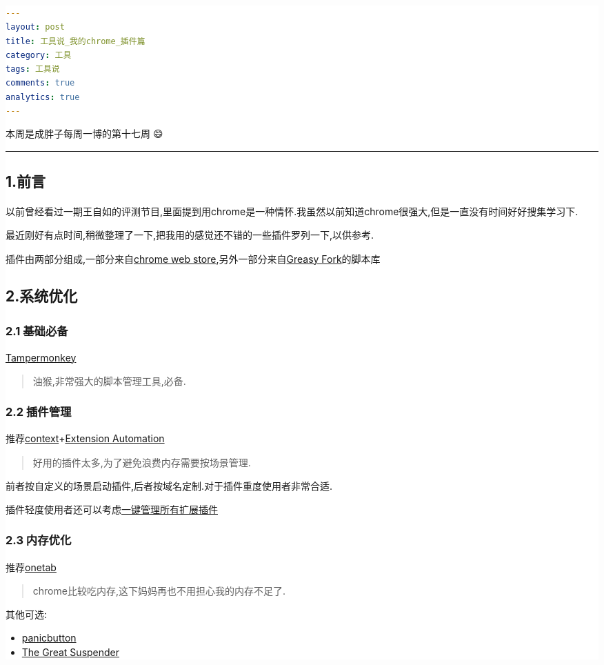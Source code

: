 ```yaml
---
layout: post
title: 工具说_我的chrome_插件篇
category: 工具
tags: 工具说
comments: true
analytics: true
---
```


本周是成胖子每周一博的第十七周 :smile:

---

## 1.前言
以前曾经看过一期王自如的评测节目,里面提到用chrome是一种情怀.我虽然以前知道chrome很强大,但是一直没有时间好好搜集学习下.



最近刚好有点时间,稍微整理了一下,把我用的感觉还不错的一些插件罗列一下,以供参考.

插件由两部分组成,一部分来自[chrome web store](https://chrome.google.com/webstore/category/apps?hl=en-US),另外一部分来自[Greasy Fork](https://greasyfork.org/zh-CN)的脚本库

## 2.系统优化

### 2.1 基础必备

[Tampermonkey](https://chrome.google.com/webstore/detail/tampermonkey/dhdgffkkebhmkfjojejmpbldmpobfkfo)

> 油猴,非常强大的脚本管理工具,必备.

### 2.2 插件管理

推荐[context](https://chrome.google.com/webstore/detail/context/aalnjolghjkkogicompabhhbbkljnlka?hl=en-US)+[Extension Automation](https://chrome.google.com/webstore/detail/extension-automation/ghopjgdkodchjclkkfdekhjfomdbakkb)

>好用的插件太多,为了避免浪费内存需要按场景管理.

前者按自定义的场景启动插件,后者按域名定制.对于插件重度使用者非常合适.

插件轻度使用者还可以考虑[一键管理所有扩展插件](https://chrome.google.com/webstore/detail/%E4%B8%80%E9%94%AE%E7%AE%A1%E7%90%86%E6%89%80%E6%9C%89%E6%89%A9%E5%B1%95/niemebbfnfbjfojajlmnbiikmcpjkkja?hl=zh-CN)

### 2.3 内存优化
推荐[onetab](http://36kr.com/p/201819.html)

>chrome比较吃内存,这下妈妈再也不用担心我的内存不足了.

其他可选:

* [panicbutton](https://chrome.google.com/webstore/detail/panicbutton/faminaibgiklngmfpfbhmokfmnglamcm?hl=en-US)
* [The Great Suspender](https://chrome.google.com/webstore/detail/the-great-suspender/klbibkeccnjlkjkiokjodocebajanakg)
